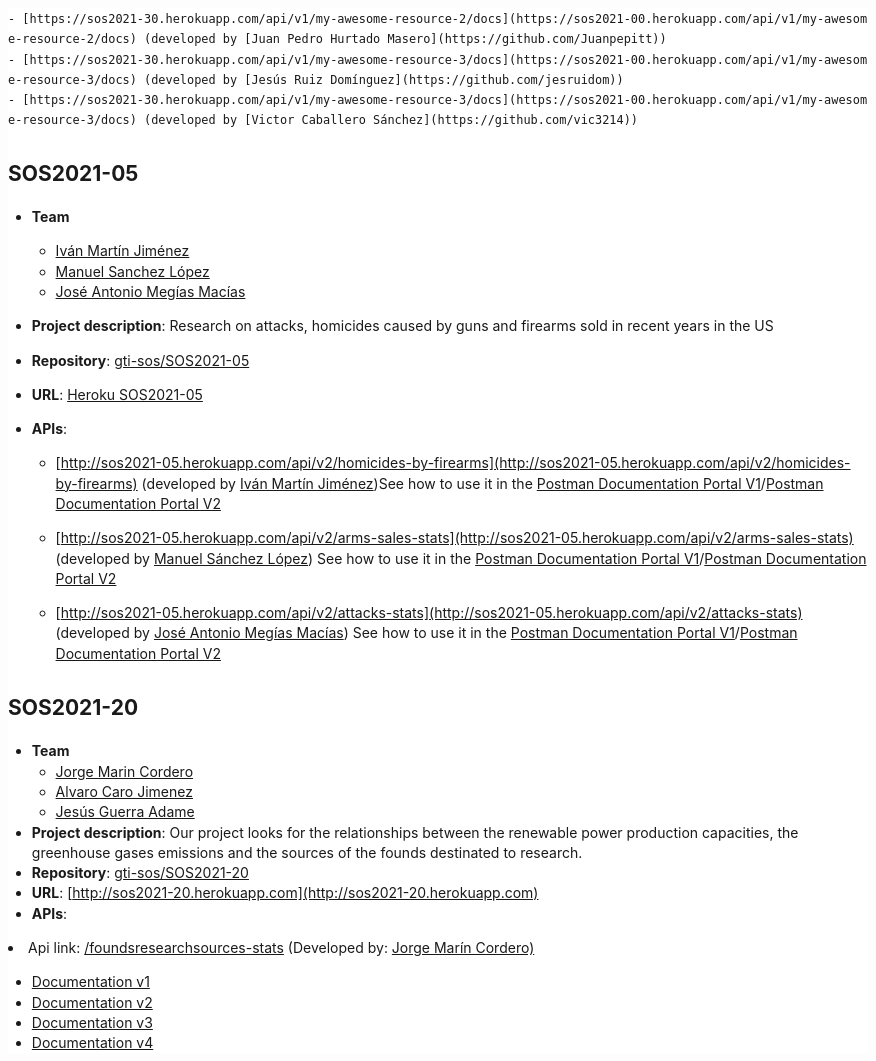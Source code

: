     - [https://sos2021-30.herokuapp.com/api/v1/my-awesome-resource-2/docs](https://sos2021-00.herokuapp.com/api/v1/my-awesome-resource-2/docs) (developed by [Juan Pedro Hurtado Masero](https://github.com/Juanpepitt))
    - [https://sos2021-30.herokuapp.com/api/v1/my-awesome-resource-3/docs](https://sos2021-00.herokuapp.com/api/v1/my-awesome-resource-3/docs) (developed by [Jesús Ruiz Domínguez](https://github.com/jesruidom))
    - [https://sos2021-30.herokuapp.com/api/v1/my-awesome-resource-3/docs](https://sos2021-00.herokuapp.com/api/v1/my-awesome-resource-3/docs) (developed by [Victor Caballero Sánchez](https://github.com/vic3214))


## SOS2021-05

- **Team**

  - [Iván Martín Jiménez](https://github.com/ivanmartinsk)
  - [Manuel Sanchez López](https://github.com/manu261998)
  - [José Antonio Megías Macías](https://github.com/josanmegias)
- **Project description**: Research on attacks, homicides caused by guns and firearms sold in recent years in the US
- **Repository**: [gti-sos/SOS2021-05](https://github.com/gti-sos/SOS2021-05)
- **URL**:  [Heroku SOS2021-05](http://sos2021-05.herokuapp.com/)
- **APIs**:
   - [http://sos2021-05.herokuapp.com/api/v2/homicides-by-firearms](http://sos2021-05.herokuapp.com/api/v2/homicides-by-firearms) (developed by [Iván Martín Jiménez](https://github.com/ivanmartinsk))See how to use it in the [Postman Documentation Portal V1](https://documenter.getpostman.com/view/14948327/TzJsfdKb)/[Postman Documentation Portal V2](https://documenter.getpostman.com/view/14948327/TzJydbLX)
   - [http://sos2021-05.herokuapp.com/api/v2/arms-sales-stats](http://sos2021-05.herokuapp.com/api/v2/arms-sales-stats) (developed by [Manuel Sánchez López](https://github.com/manu261998)) See how to use it in the [Postman Documentation Portal V1](https://documenter.getpostman.com/view/14942846/TzJrCewR)/[Postman Documentation Portal V2](https://documenter.getpostman.com/view/14942846/TzJydbG4)

   - [http://sos2021-05.herokuapp.com/api/v2/attacks-stats](http://sos2021-05.herokuapp.com/api/v2/attacks-stats) (developed by [José Antonio Megías Macías](https://github.com/josanmegias)) See how to use it in the [Postman Documentation Portal V1](https://documenter.getpostman.com/view/14948357/TzJsfdFD)/[Postman Documentation Portal V2](https://documenter.getpostman.com/view/14948357/TzJydbLY)
 
 ## SOS2021-20

- **Team**
  - [Jorge Marin Cordero](https://github.com/JorgeMarinC)
  - [Alvaro Caro Jimenez](https://github.com/alvcarjim1)
  - [Jesús Guerra Adame](https://github.com/jesgueada)
- **Project description**: Our project looks for the relationships between the renewable power production capacities, the greenhouse gases
    emissions and the sources of the founds destinated to research.
- **Repository**: [gti-sos/SOS2021-20](https://github.com/gti-sos/SOS2021-20)
- **URL**: [http://sos2021-20.herokuapp.com](http://sos2021-20.herokuapp.com)
-  **APIs**:

 <li>Api link: <a
        href="https://sos2021-20.herokuapp.com/api/v1/foundsresearchsources-stats">/foundsresearchsources-stats</a>
      (Developed by: <a
        href="https://github.com/JorgeMarinC"> Jorge Marín Cordero)</a></li>
        <ul>
        <li><a
        href="https://documenter.getpostman.com/view/15070037/TzJsfdKV">Documentation v1</a></li>
        <li><a
        href="https://documenter.getpostman.com/view/15070037/TzY4gaxr">Documentation v2</a></li>
        <li><a
        href="https://documenter.getpostman.com/view/15070037/TzY4gaxx">Documentation v3</a></li>
        <li><a
        href="https://documenter.getpostman.com/view/15070037/TzY4gb3D">Documentation v4</a></li>